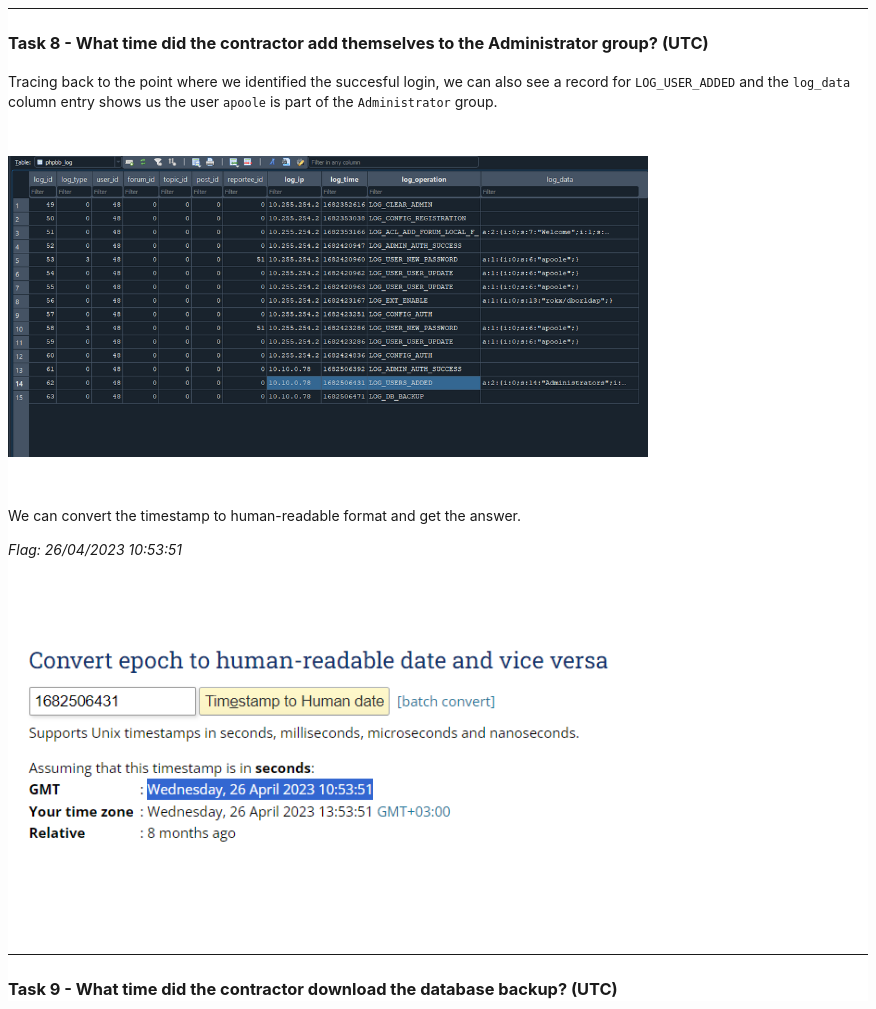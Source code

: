 -----
### Task 8 - What time did the contractor add themselves to the Administrator group? (UTC)

Tracing back to the point where we identified the succesful login, we can also see a record for ```LOG_USER_ADDED``` and the ```log_data``` column entry shows us the user ```apoole``` is part of the ```Administrator``` group.

<img src='/Sherlocks/Bumblebee/adminadd.png' width="640" height="360">

We can convert the timestamp to human-readable format and get the answer.

*Flag: 26/04/2023 10:53:51*

<img src='/Sherlocks/Bumblebee/timestampadmin.png' width="640" height="360">

-----
### Task 9 - What time did the contractor download the database backup? (UTC)
